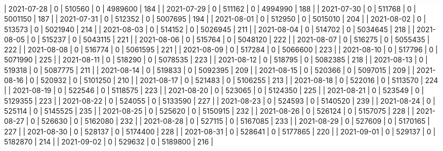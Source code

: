 | 2021-07-28 | 0 | 510560 | 0 | 4989600 | 184 |
| 2021-07-29 | 0 | 511162 | 0 | 4994990 | 188 |
| 2021-07-30 | 0 | 511768 | 0 | 5001150 | 187 |
| 2021-07-31 | 0 | 512352 | 0 | 5007695 | 194 |
| 2021-08-01 | 0 | 512950 | 0 | 5015010 | 204 |
| 2021-08-02 | 0 | 513573 | 0 | 5021940 | 214 |
| 2021-08-03 | 0 | 514152 | 0 | 5026945 | 211 |
| 2021-08-04 | 0 | 514702 | 0 | 5034645 | 218 |
| 2021-08-05 | 0 | 515237 | 0 | 5043115 | 221 |
| 2021-08-06 | 0 | 515764 | 0 | 5048120 | 222 |
| 2021-08-07 | 0 | 516275 | 0 | 5055435 | 222 |
| 2021-08-08 | 0 | 516774 | 0 | 5061595 | 221 |
| 2021-08-09 | 0 | 517284 | 0 | 5066600 | 223 |
| 2021-08-10 | 0 | 517796 | 0 | 5071990 | 225 |
| 2021-08-11 | 0 | 518290 | 0 | 5078535 | 223 |
| 2021-08-12 | 0 | 518795 | 0 | 5082385 | 218 |
| 2021-08-13 | 0 | 519318 | 0 | 5087775 | 211 |
| 2021-08-14 | 0 | 519833 | 0 | 5092395 | 209 |
| 2021-08-15 | 0 | 520366 | 0 | 5097015 | 209 |
| 2021-08-16 | 0 | 520932 | 0 | 5101250 | 210 |
| 2021-08-17 | 0 | 521483 | 0 | 5106255 | 213 |
| 2021-08-18 | 0 | 522016 | 0 | 5113570 | 224 |
| 2021-08-19 | 0 | 522546 | 0 | 5118575 | 223 |
| 2021-08-20 | 0 | 523065 | 0 | 5124350 | 225 |
| 2021-08-21 | 0 | 523549 | 0 | 5129355 | 223 |
| 2021-08-22 | 0 | 524055 | 0 | 5133590 | 227 |
| 2021-08-23 | 0 | 524593 | 0 | 5140520 | 239 |
| 2021-08-24 | 0 | 525114 | 0 | 5145525 | 235 |
| 2021-08-25 | 0 | 525620 | 0 | 5150915 | 232 |
| 2021-08-26 | 0 | 526124 | 0 | 5157075 | 228 |
| 2021-08-27 | 0 | 526630 | 0 | 5162080 | 232 |
| 2021-08-28 | 0 | 527115 | 0 | 5167085 | 233 |
| 2021-08-29 | 0 | 527609 | 0 | 5170165 | 227 |
| 2021-08-30 | 0 | 528137 | 0 | 5174400 | 228 |
| 2021-08-31 | 0 | 528641 | 0 | 5177865 | 220 |
| 2021-09-01 | 0 | 529137 | 0 | 5182870 | 214 |
| 2021-09-02 | 0 | 529632 | 0 | 5189800 | 216 |